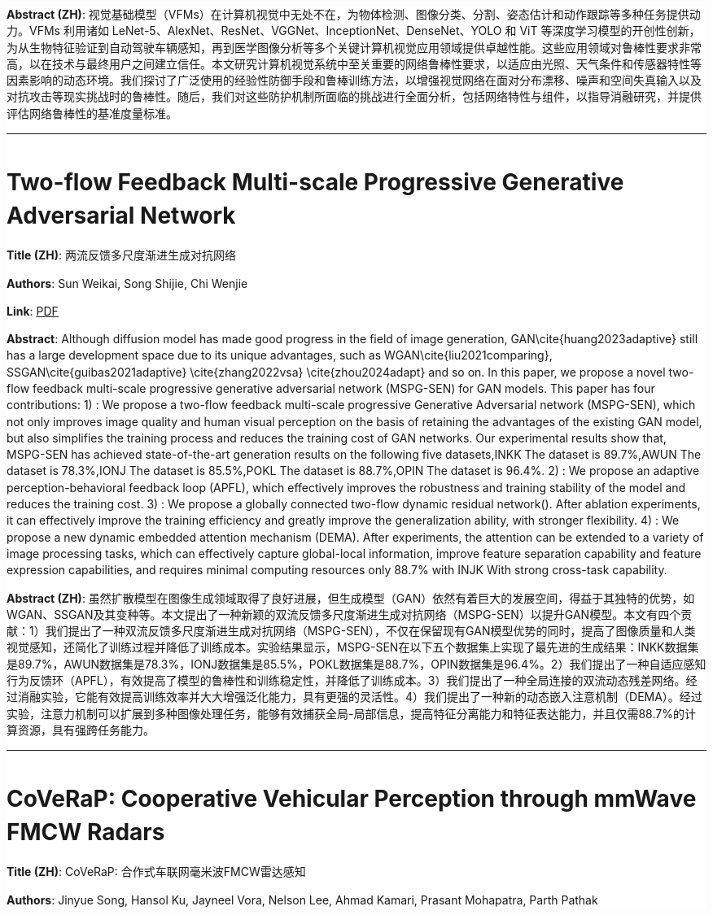 **Abstract (ZH)**: 视觉基础模型（VFMs）在计算机视觉中无处不在，为物体检测、图像分类、分割、姿态估计和动作跟踪等多种任务提供动力。VFMs 利用诸如 LeNet-5、AlexNet、ResNet、VGGNet、InceptionNet、DenseNet、YOLO 和 ViT 等深度学习模型的开创性创新，为从生物特征验证到自动驾驶车辆感知，再到医学图像分析等多个关键计算机视觉应用领域提供卓越性能。这些应用领域对鲁棒性要求非常高，以在技术与最终用户之间建立信任。本文研究计算机视觉系统中至关重要的网络鲁棒性要求，以适应由光照、天气条件和传感器特性等因素影响的动态环境。我们探讨了广泛使用的经验性防御手段和鲁棒训练方法，以增强视觉网络在面对分布漂移、噪声和空间失真输入以及对抗攻击等现实挑战时的鲁棒性。随后，我们对这些防护机制所面临的挑战进行全面分析，包括网络特性与组件，以指导消融研究，并提供评估网络鲁棒性的基准度量标准。 

---
# Two-flow Feedback Multi-scale Progressive Generative Adversarial Network 

**Title (ZH)**: 两流反馈多尺度渐进生成对抗网络 

**Authors**: Sun Weikai, Song Shijie, Chi Wenjie  

**Link**: [PDF](https://arxiv.org/pdf/2508.16089)  

**Abstract**: Although diffusion model has made good progress in the field of image generation, GAN\cite{huang2023adaptive} still has a large development space due to its unique advantages, such as WGAN\cite{liu2021comparing}, SSGAN\cite{guibas2021adaptive} \cite{zhang2022vsa} \cite{zhou2024adapt} and so on. In this paper, we propose a novel two-flow feedback multi-scale progressive generative adversarial network (MSPG-SEN) for GAN models. This paper has four contributions: 1) : We propose a two-flow feedback multi-scale progressive Generative Adversarial network (MSPG-SEN), which not only improves image quality and human visual perception on the basis of retaining the advantages of the existing GAN model, but also simplifies the training process and reduces the training cost of GAN networks. Our experimental results show that, MSPG-SEN has achieved state-of-the-art generation results on the following five datasets,INKK The dataset is 89.7\%,AWUN The dataset is 78.3\%,IONJ The dataset is 85.5\%,POKL The dataset is 88.7\%,OPIN The dataset is 96.4\%. 2) : We propose an adaptive perception-behavioral feedback loop (APFL), which effectively improves the robustness and training stability of the model and reduces the training cost. 3) : We propose a globally connected two-flow dynamic residual network(). After ablation experiments, it can effectively improve the training efficiency and greatly improve the generalization ability, with stronger flexibility. 4) : We propose a new dynamic embedded attention mechanism (DEMA). After experiments, the attention can be extended to a variety of image processing tasks, which can effectively capture global-local information, improve feature separation capability and feature expression capabilities, and requires minimal computing resources only 88.7\% with INJK With strong cross-task capability. 

**Abstract (ZH)**: 虽然扩散模型在图像生成领域取得了良好进展，但生成模型（GAN）依然有着巨大的发展空间，得益于其独特的优势，如WGAN、SSGAN及其变种等。本文提出了一种新颖的双流反馈多尺度渐进生成对抗网络（MSPG-SEN）以提升GAN模型。本文有四个贡献：1）我们提出了一种双流反馈多尺度渐进生成对抗网络（MSPG-SEN），不仅在保留现有GAN模型优势的同时，提高了图像质量和人类视觉感知，还简化了训练过程并降低了训练成本。实验结果显示，MSPG-SEN在以下五个数据集上实现了最先进的生成结果：INKK数据集是89.7%，AWUN数据集是78.3%，IONJ数据集是85.5%，POKL数据集是88.7%，OPIN数据集是96.4%。2）我们提出了一种自适应感知行为反馈环（APFL），有效提高了模型的鲁棒性和训练稳定性，并降低了训练成本。3）我们提出了一种全局连接的双流动态残差网络。经过消融实验，它能有效提高训练效率并大大增强泛化能力，具有更强的灵活性。4）我们提出了一种新的动态嵌入注意机制（DEMA）。经过实验，注意力机制可以扩展到多种图像处理任务，能够有效捕获全局-局部信息，提高特征分离能力和特征表达能力，并且仅需88.7%的计算资源，具有强跨任务能力。 

---
# CoVeRaP: Cooperative Vehicular Perception through mmWave FMCW Radars 

**Title (ZH)**: CoVeRaP: 合作式车联网毫米波FMCW雷达感知 

**Authors**: Jinyue Song, Hansol Ku, Jayneel Vora, Nelson Lee, Ahmad Kamari, Prasant Mohapatra, Parth Pathak  
